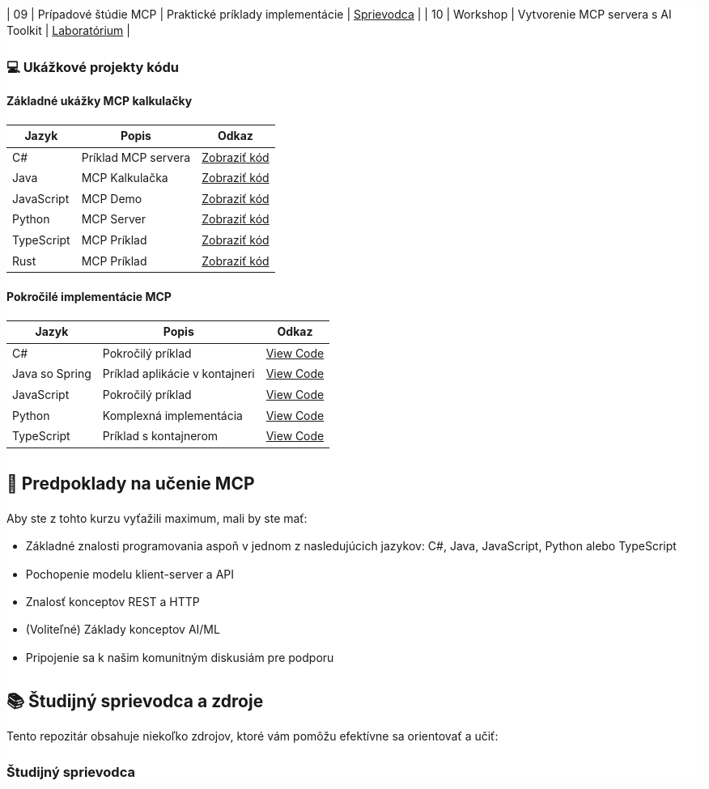 | 09 | Prípadové štúdie MCP | Praktické príklady implementácie | [Sprievodca](./09-CaseStudy/README.md) |
| 10 | Workshop | Vytvorenie MCP servera s AI Toolkit | [Laboratórium](./10-StreamliningAIWorkflowsBuildingAnMCPServerWithAIToolkit/README.md) |

### 💻 Ukážkové projekty kódu

#### Základné ukážky MCP kalkulačky

| Jazyk | Popis | Odkaz |
|----------|-------------|------|
| C# | Príklad MCP servera | [Zobraziť kód](./03-GettingStarted/samples/csharp/README.md) |
| Java | MCP Kalkulačka | [Zobraziť kód](./03-GettingStarted/samples/java/calculator/README.md) |
| JavaScript | MCP Demo | [Zobraziť kód](./03-GettingStarted/samples/javascript/README.md) |
| Python | MCP Server | [Zobraziť kód](../../03-GettingStarted/samples/python/mcp_calculator_server.py) |
| TypeScript | MCP Príklad | [Zobraziť kód](./03-GettingStarted/samples/typescript/README.md) |
| Rust | MCP Príklad | [Zobraziť kód](./03-GettingStarted/samples/rust/README.md) |

#### Pokročilé implementácie MCP

| Jazyk | Popis | Odkaz |
|----------|-------------|------|
| C# | Pokročilý príklad | [View Code](./04-PracticalImplementation/samples/csharp/README.md) |
| Java so Spring | Príklad aplikácie v kontajneri | [View Code](./04-PracticalImplementation/samples/java/containerapp/README.md) |
| JavaScript | Pokročilý príklad | [View Code](./04-PracticalImplementation/samples/javascript/README.md) |
| Python | Komplexná implementácia | [View Code](../../04-PracticalImplementation/samples/python/READMEmd) |
| TypeScript | Príklad s kontajnerom | [View Code](./04-PracticalImplementation/samples/typescript/README.md) |

## 🎯 Predpoklady na učenie MCP

Aby ste z tohto kurzu vyťažili maximum, mali by ste mať:

- Základné znalosti programovania aspoň v jednom z nasledujúcich jazykov: C#, Java, JavaScript, Python alebo TypeScript  
- Pochopenie modelu klient-server a API  
- Znalosť konceptov REST a HTTP  
- (Voliteľné) Základy konceptov AI/ML  

- Pripojenie sa k našim komunitným diskusiám pre podporu  

## 📚 Študijný sprievodca a zdroje

Tento repozitár obsahuje niekoľko zdrojov, ktoré vám pomôžu efektívne sa orientovať a učiť:

### Študijný sprievodca
